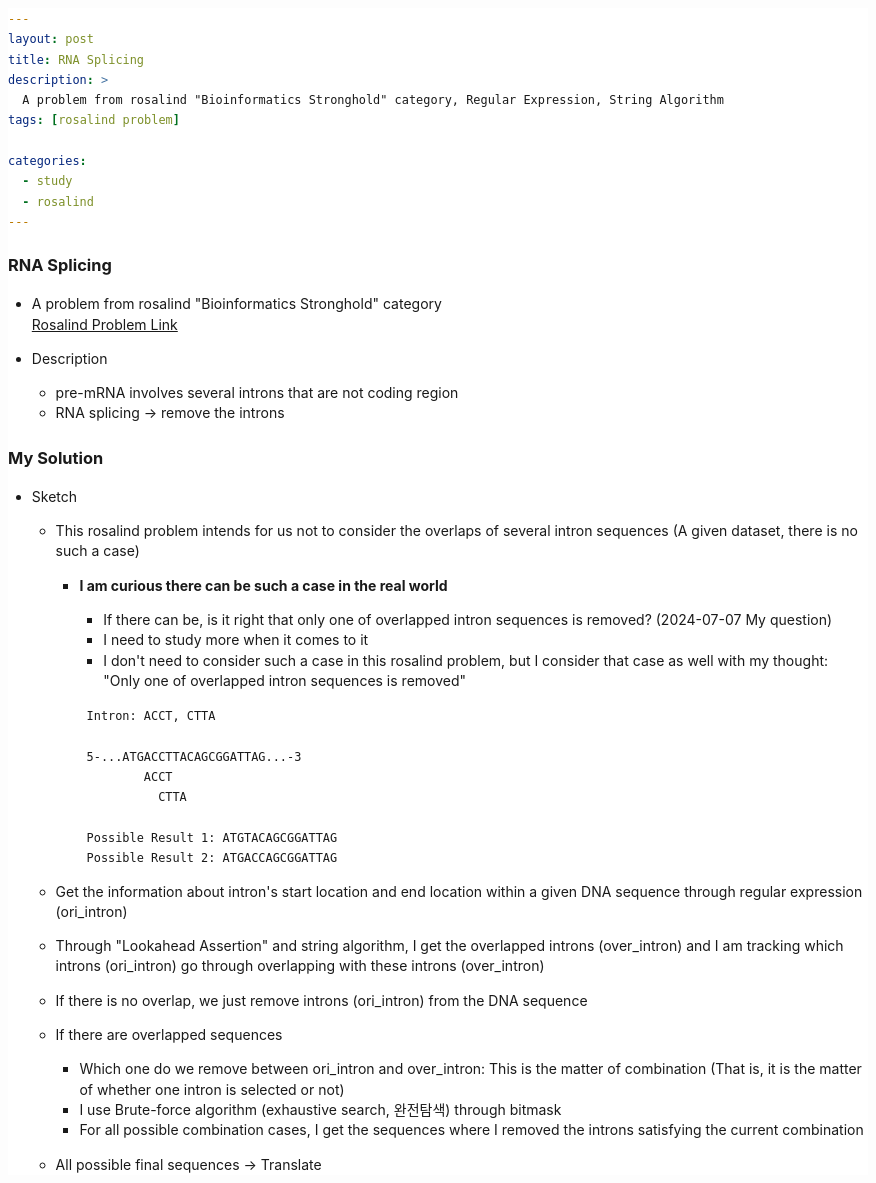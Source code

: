 ```yaml
---
layout: post
title: RNA Splicing
description: >
  A problem from rosalind "Bioinformatics Stronghold" category, Regular Expression, String Algorithm
tags: [rosalind problem]

categories:
  - study
  - rosalind
---
```

### RNA Splicing
* A problem from rosalind "Bioinformatics Stronghold" category<br>
[Rosalind Problem Link](https://rosalind.info/problems/splc/)

* Description
  * pre-mRNA involves several introns that are not coding region
  * RNA splicing -> remove the introns    

### My Solution
* Sketch
  * This rosalind problem intends for us not to consider the overlaps of several intron sequences (A given dataset, there is no such a case)
    * **I am curious there can be such a case in the real world**
      * If there can be, is it right that only one of overlapped intron sequences is removed? (2024-07-07 My question)
      * I need to study more when it comes to it
      * I don't need to consider such a case in this rosalind problem, but I consider that case as well with my thought: "Only one of overlapped intron sequences is removed"

      ~~~
       Intron: ACCT, CTTA

       5-...ATGACCTTACAGCGGATTAG...-3
               ACCT
                 CTTA

       Possible Result 1: ATGTACAGCGGATTAG
       Possible Result 2: ATGACCAGCGGATTAG      

       ~~~

  * Get the information about intron's start location and end location within a given DNA sequence through regular expression (ori_intron)
  * Through "Lookahead Assertion" and string algorithm, I get the overlapped introns (over_intron) and I am tracking which introns (ori_intron) go through overlapping with these introns (over_intron)
  * If there is no overlap, we just remove introns (ori_intron) from the DNA sequence
  * If there are overlapped sequences
    * Which one do we remove between ori_intron and over_intron: This is the matter of combination (That is, it is the matter of whether one intron is selected or not)
    * I use Brute-force algorithm (exhaustive search, 완전탐색) through bitmask
    * For all possible combination cases, I get the sequences where I removed the introns satisfying the current combination
  * All possible final sequences -> Translate
